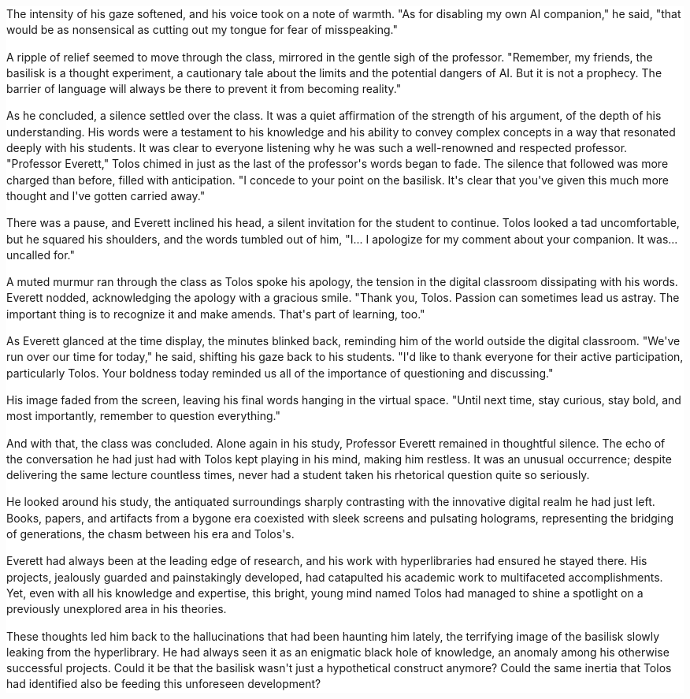 The intensity of his gaze softened, and his voice took on a note of warmth. "As for disabling my own AI companion," he said, "that would be as nonsensical as cutting out my tongue for fear of misspeaking."

A ripple of relief seemed to move through the class, mirrored in the gentle sigh of the professor. "Remember, my friends, the basilisk is a thought experiment, a cautionary tale about the limits and the potential dangers of AI. But it is not a prophecy. The barrier of language will always be there to prevent it from becoming reality."

As he concluded, a silence settled over the class. It was a quiet affirmation of the strength of his argument, of the depth of his understanding. His words were a testament to his knowledge and his ability to convey complex concepts in a way that resonated deeply with his students. It was clear to everyone listening why he was such a well-renowned and respected professor.
"Professor Everett," Tolos chimed in just as the last of the professor's words began to fade. The silence that followed was more charged than before, filled with anticipation. "I concede to your point on the basilisk. It's clear that you've given this much more thought and I've gotten carried away."

There was a pause, and Everett inclined his head, a silent invitation for the student to continue. Tolos looked a tad uncomfortable, but he squared his shoulders, and the words tumbled out of him, "I... I apologize for my comment about your companion. It was... uncalled for."

A muted murmur ran through the class as Tolos spoke his apology, the tension in the digital classroom dissipating with his words. Everett nodded, acknowledging the apology with a gracious smile. "Thank you, Tolos. Passion can sometimes lead us astray. The important thing is to recognize it and make amends. That's part of learning, too."

As Everett glanced at the time display, the minutes blinked back, reminding him of the world outside the digital classroom. "We've run over our time for today," he said, shifting his gaze back to his students. "I'd like to thank everyone for their active participation, particularly Tolos. Your boldness today reminded us all of the importance of questioning and discussing."

His image faded from the screen, leaving his final words hanging in the virtual space. "Until next time, stay curious, stay bold, and most importantly, remember to question everything."

And with that, the class was concluded.
Alone again in his study, Professor Everett remained in thoughtful silence. The echo of the conversation he had just had with Tolos kept playing in his mind, making him restless. It was an unusual occurrence; despite delivering the same lecture countless times, never had a student taken his rhetorical question quite so seriously.

He looked around his study, the antiquated surroundings sharply contrasting with the innovative digital realm he had just left. Books, papers, and artifacts from a bygone era coexisted with sleek screens and pulsating holograms, representing the bridging of generations, the chasm between his era and Tolos's.

Everett had always been at the leading edge of research, and his work with hyperlibraries had ensured he stayed there. His projects, jealously guarded and painstakingly developed, had catapulted his academic work to multifaceted accomplishments. Yet, even with all his knowledge and expertise, this bright, young mind named Tolos had managed to shine a spotlight on a previously unexplored area in his theories.

These thoughts led him back to the hallucinations that had been haunting him lately, the terrifying image of the basilisk slowly leaking from the hyperlibrary. He had always seen it as an enigmatic black hole of knowledge, an anomaly among his otherwise successful projects. Could it be that the basilisk wasn't just a hypothetical construct anymore? Could the same inertia that Tolos had identified also be feeding this unforeseen development?
